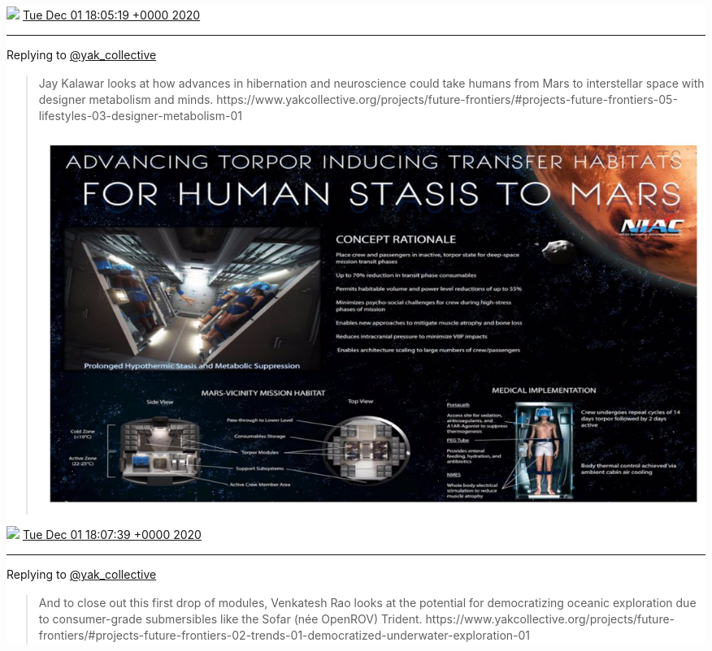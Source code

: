 <img src="../../media/tweet.ico" width="12" /> [Tue Dec 01 18:05:19 +0000 2020](https://twitter.com/yak_collective/status/1333834578654420992)

----

Replying to [@yak\_collective](https://twitter.com/yak_collective/status/1333834578654420992)

> Jay Kalawar looks at how advances in hibernation and neuroscience could take humans from Mars to interstellar space with designer metabolism and minds\. https://www\.yakcollective\.org/projects/future\-frontiers/\#projects\-future\-frontiers\-05\-lifestyles\-03\-designer\-metabolism\-01 
> 
> ![](../../media/1333835164120596480-EoK8AtcVcAAbUtN.jpg)

<img src="../../media/tweet.ico" width="12" /> [Tue Dec 01 18:07:39 +0000 2020](https://twitter.com/yak_collective/status/1333835164120596480)

----

Replying to [@yak\_collective](https://twitter.com/yak_collective/status/1333835164120596480)

> And to close out this first drop of modules, Venkatesh Rao looks at the potential for democratizing oceanic exploration due to consumer\-grade submersibles like the Sofar \(née OpenROV\) Trident\. https://www\.yakcollective\.org/projects/future\-frontiers/\#projects\-future\-frontiers\-02\-trends\-01\-democratized\-underwater\-exploration\-01 
> 
